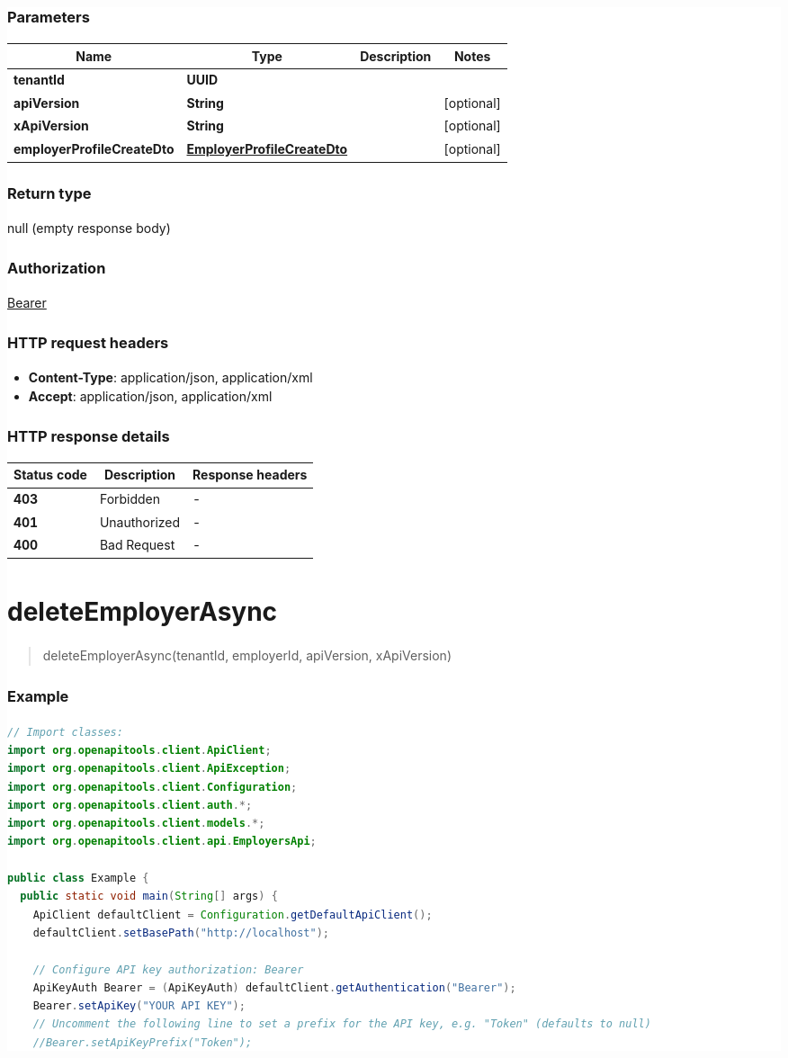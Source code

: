 ```java
```

### Parameters

| Name | Type | Description  | Notes |
|------------- | ------------- | ------------- | -------------|
| **tenantId** | **UUID**|  | |
| **apiVersion** | **String**|  | [optional] |
| **xApiVersion** | **String**|  | [optional] |
| **employerProfileCreateDto** | [**EmployerProfileCreateDto**](EmployerProfileCreateDto.md)|  | [optional] |

### Return type

null (empty response body)

### Authorization

[Bearer](../README.md#Bearer)

### HTTP request headers

 - **Content-Type**: application/json, application/xml
 - **Accept**: application/json, application/xml

### HTTP response details
| Status code | Description | Response headers |
|-------------|-------------|------------------|
| **403** | Forbidden |  -  |
| **401** | Unauthorized |  -  |
| **400** | Bad Request |  -  |

<a id="deleteEmployerAsync"></a>
# **deleteEmployerAsync**
> deleteEmployerAsync(tenantId, employerId, apiVersion, xApiVersion)



### Example
```java
// Import classes:
import org.openapitools.client.ApiClient;
import org.openapitools.client.ApiException;
import org.openapitools.client.Configuration;
import org.openapitools.client.auth.*;
import org.openapitools.client.models.*;
import org.openapitools.client.api.EmployersApi;

public class Example {
  public static void main(String[] args) {
    ApiClient defaultClient = Configuration.getDefaultApiClient();
    defaultClient.setBasePath("http://localhost");
    
    // Configure API key authorization: Bearer
    ApiKeyAuth Bearer = (ApiKeyAuth) defaultClient.getAuthentication("Bearer");
    Bearer.setApiKey("YOUR API KEY");
    // Uncomment the following line to set a prefix for the API key, e.g. "Token" (defaults to null)
    //Bearer.setApiKeyPrefix("Token");
```